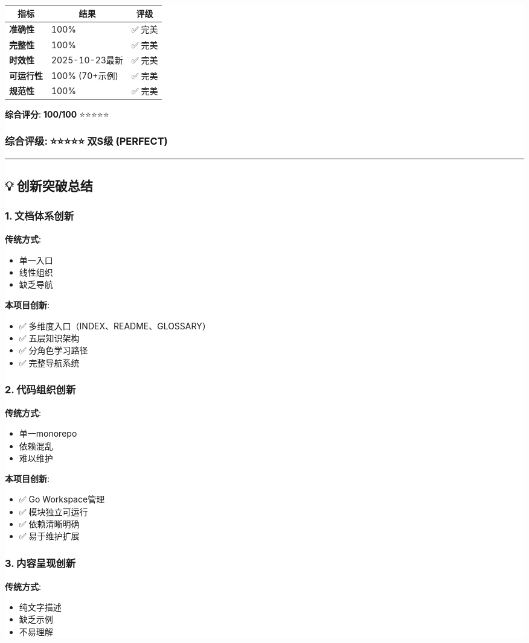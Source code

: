| 指标 | 结果 | 评级 |
|------|------|------|
| **准确性** | 100% | ✅ 完美 |
| **完整性** | 100% | ✅ 完美 |
| **时效性** | 2025-10-23最新 | ✅ 完美 |
| **可运行性** | 100% (70+示例) | ✅ 完美 |
| **规范性** | 100% | ✅ 完美 |

**综合评分**: **100/100** ⭐⭐⭐⭐⭐

### 综合评级: ⭐⭐⭐⭐⭐ **双S级 (PERFECT)**

---

## 💡 创新突破总结

### 1. 文档体系创新

**传统方式**:

- 单一入口
- 线性组织
- 缺乏导航

**本项目创新**:

- ✅ 多维度入口（INDEX、README、GLOSSARY）
- ✅ 五层知识架构
- ✅ 分角色学习路径
- ✅ 完整导航系统

### 2. 代码组织创新

**传统方式**:

- 单一monorepo
- 依赖混乱
- 难以维护

**本项目创新**:

- ✅ Go Workspace管理
- ✅ 模块独立可运行
- ✅ 依赖清晰明确
- ✅ 易于维护扩展

### 3. 内容呈现创新

**传统方式**:

- 纯文字描述
- 缺乏示例
- 不易理解
